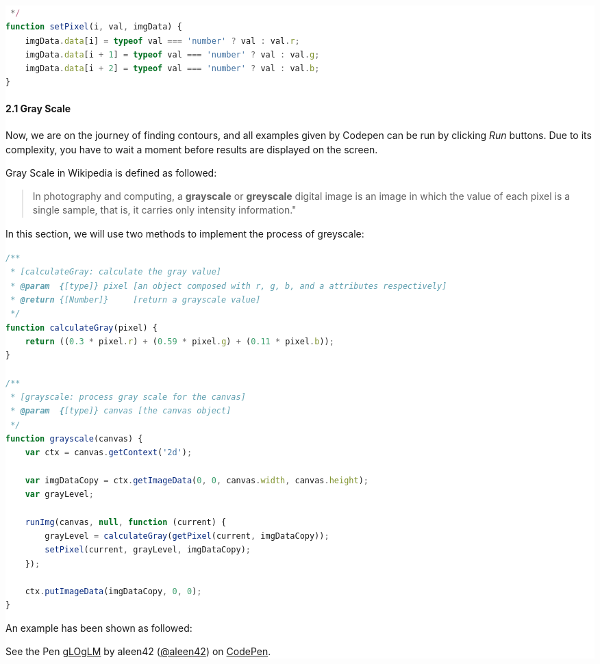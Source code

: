 ```js
 */
function setPixel(i, val, imgData) {
    imgData.data[i] = typeof val === 'number' ? val : val.r;
    imgData.data[i + 1] = typeof val === 'number' ? val : val.g;
    imgData.data[i + 2] = typeof val === 'number' ? val : val.b;
}
```

#### 2.1 Gray Scale

Now, we are on the journey of finding contours, and all examples given by Codepen can be run by clicking *Run* buttons. Due to its complexity, you have to wait a moment before results are displayed on the screen.

Gray Scale in Wikipedia is defined as followed:

> In photography and computing, a **grayscale** or **greyscale** digital image is an image in which the value of each pixel is a single sample, that is, it carries only intensity information."

In this section, we will use two methods to implement the process of greyscale:

```js
/**
 * [calculateGray: calculate the gray value]
 * @param  {[type]} pixel [an object composed with r, g, b, and a attributes respectively]
 * @return {[Number]}     [return a grayscale value]
 */
function calculateGray(pixel) {
    return ((0.3 * pixel.r) + (0.59 * pixel.g) + (0.11 * pixel.b));
}

/**
 * [grayscale: process gray scale for the canvas]
 * @param  {[type]} canvas [the canvas object]
 */
function grayscale(canvas) {
    var ctx = canvas.getContext('2d');

    var imgDataCopy = ctx.getImageData(0, 0, canvas.width, canvas.height);
    var grayLevel;

    runImg(canvas, null, function (current) {
        grayLevel = calculateGray(getPixel(current, imgDataCopy));
        setPixel(current, grayLevel, imgDataCopy);
    });

    ctx.putImageData(imgDataCopy, 0, 0);
}
```

An example has been shown as followed:

<p>
<p data-height="383" data-theme-id="21735" data-slug-hash="gLOgLM" data-default-tab="result" data-user="aleen42" data-embed-version="2" data-pen-title="gLOgLM" class="codepen">See the Pen <a href="http://codepen.io/aleen42/pen/gLOgLM/">gLOgLM</a> by aleen42 (<a href="http://codepen.io/aleen42">@aleen42</a>) on <a href="http://codepen.io">CodePen</a>.</p>
<script async src="https://production-assets.codepen.io/assets/embed/ei.js"></script>
</p>
